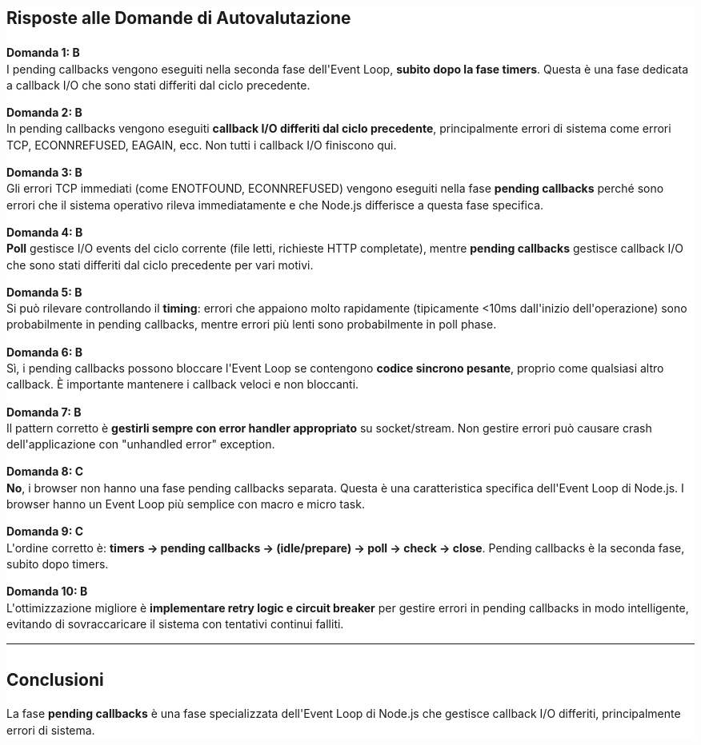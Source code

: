 
## Risposte alle Domande di Autovalutazione

**Domanda 1: B**  
I pending callbacks vengono eseguiti nella seconda fase dell'Event Loop, **subito dopo la fase timers**. Questa è una fase dedicata a callback I/O che sono stati differiti dal ciclo precedente.

**Domanda 2: B**  
In pending callbacks vengono eseguiti **callback I/O differiti dal ciclo precedente**, principalmente errori di sistema come errori TCP, ECONNREFUSED, EAGAIN, ecc. Non tutti i callback I/O finiscono qui.

**Domanda 3: B**  
Gli errori TCP immediati (come ENOTFOUND, ECONNREFUSED) vengono eseguiti nella fase **pending callbacks** perché sono errori che il sistema operativo rileva immediatamente e che Node.js differisce a questa fase specifica.

**Domanda 4: B**  
**Poll** gestisce I/O events del ciclo corrente (file letti, richieste HTTP completate), mentre **pending callbacks** gestisce callback I/O che sono stati differiti dal ciclo precedente per vari motivi.

**Domanda 5: B**  
Si può rilevare controllando il **timing**: errori che appaiono molto rapidamente (tipicamente <10ms dall'inizio dell'operazione) sono probabilmente in pending callbacks, mentre errori più lenti sono probabilmente in poll phase.

**Domanda 6: B**  
Sì, i pending callbacks possono bloccare l'Event Loop se contengono **codice sincrono pesante**, proprio come qualsiasi altro callback. È importante mantenere i callback veloci e non bloccanti.

**Domanda 7: B**  
Il pattern corretto è **gestirli sempre con error handler appropriato** su socket/stream. Non gestire errori può causare crash dell'applicazione con "unhandled error" exception.

**Domanda 8: C**  
**No**, i browser non hanno una fase pending callbacks separata. Questa è una caratteristica specifica dell'Event Loop di Node.js. I browser hanno un Event Loop più semplice con macro e micro task.

**Domanda 9: C**  
L'ordine corretto è: **timers → pending callbacks → (idle/prepare) → poll → check → close**. Pending callbacks è la seconda fase, subito dopo timers.

**Domanda 10: B**  
L'ottimizzazione migliore è **implementare retry logic e circuit breaker** per gestire errori in pending callbacks in modo intelligente, evitando di sovraccaricare il sistema con tentativi continui falliti.

---

## Conclusioni

La fase **pending callbacks** è una fase specializzata dell'Event Loop di Node.js che gestisce callback I/O differiti, principalmente errori di sistema.
